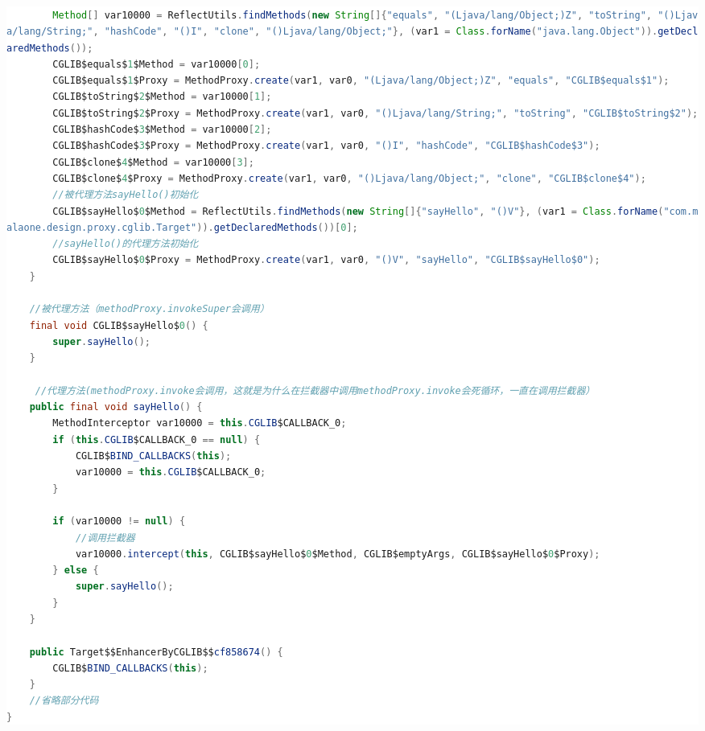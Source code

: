 ```java
        Method[] var10000 = ReflectUtils.findMethods(new String[]{"equals", "(Ljava/lang/Object;)Z", "toString", "()Ljava/lang/String;", "hashCode", "()I", "clone", "()Ljava/lang/Object;"}, (var1 = Class.forName("java.lang.Object")).getDeclaredMethods());
        CGLIB$equals$1$Method = var10000[0];
        CGLIB$equals$1$Proxy = MethodProxy.create(var1, var0, "(Ljava/lang/Object;)Z", "equals", "CGLIB$equals$1");
        CGLIB$toString$2$Method = var10000[1];
        CGLIB$toString$2$Proxy = MethodProxy.create(var1, var0, "()Ljava/lang/String;", "toString", "CGLIB$toString$2");
        CGLIB$hashCode$3$Method = var10000[2];
        CGLIB$hashCode$3$Proxy = MethodProxy.create(var1, var0, "()I", "hashCode", "CGLIB$hashCode$3");
        CGLIB$clone$4$Method = var10000[3];
        CGLIB$clone$4$Proxy = MethodProxy.create(var1, var0, "()Ljava/lang/Object;", "clone", "CGLIB$clone$4");
        //被代理方法sayHello()初始化
        CGLIB$sayHello$0$Method = ReflectUtils.findMethods(new String[]{"sayHello", "()V"}, (var1 = Class.forName("com.malaone.design.proxy.cglib.Target")).getDeclaredMethods())[0];
        //sayHello()的代理方法初始化
        CGLIB$sayHello$0$Proxy = MethodProxy.create(var1, var0, "()V", "sayHello", "CGLIB$sayHello$0");
    }

    //被代理方法（methodProxy.invokeSuper会调用）
    final void CGLIB$sayHello$0() {
        super.sayHello();
    }

     //代理方法(methodProxy.invoke会调用，这就是为什么在拦截器中调用methodProxy.invoke会死循环，一直在调用拦截器）
    public final void sayHello() {
        MethodInterceptor var10000 = this.CGLIB$CALLBACK_0;
        if (this.CGLIB$CALLBACK_0 == null) {
            CGLIB$BIND_CALLBACKS(this);
            var10000 = this.CGLIB$CALLBACK_0;
        }

        if (var10000 != null) {
            //调用拦截器
            var10000.intercept(this, CGLIB$sayHello$0$Method, CGLIB$emptyArgs, CGLIB$sayHello$0$Proxy);
        } else {
            super.sayHello();
        }
    }
    
    public Target$$EnhancerByCGLIB$$cf858674() {
        CGLIB$BIND_CALLBACKS(this);
    }
    //省略部分代码
}
```
